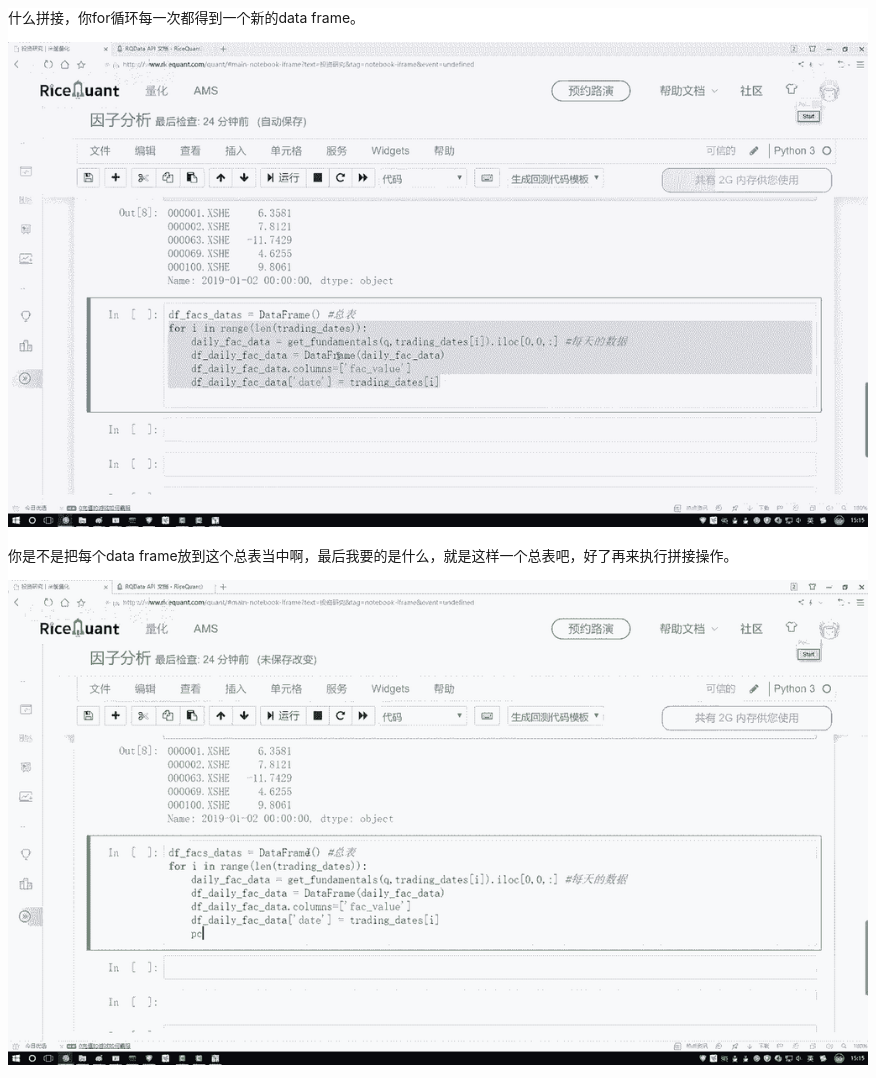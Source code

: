 什么拼接，你for循环每一次都得到一个新的data frame。

![](img/9f286ad266d965f7ec44fdac59d5dd40_60.png)

你是不是把每个data frame放到这个总表当中啊，最后我要的是什么，就是这样一个总表吧，好了再来执行拼接操作。



![](img/9f286ad266d965f7ec44fdac59d5dd40_62.png)
